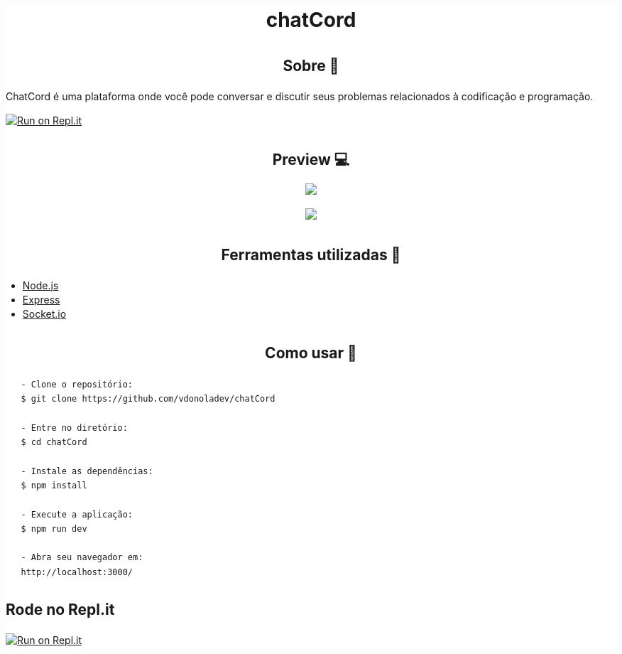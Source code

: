 <h1 align="center">chatCord</h1>

<h2 align="center">Sobre 📖</h2>

<p>
	ChatCord é uma plataforma onde você pode conversar e discutir seus problemas relacionados à codificação e programação.

[![Run on Repl.it](https://repl.it/badge/github/vdonoladev/chatCord)](https://repl.it/github/vdonoladev/chatCord)
</p>

<h2 align="center">Preview 💻</h2>

<p align="center">
	<img src="https://user-images.githubusercontent.com/56196766/112402571-8a465380-8ceb-11eb-9b60-462c6bfeb7cc.jpg" width="100%">
</p>

<p align="center">
	<img src="https://user-images.githubusercontent.com/56196766/112402650-aa761280-8ceb-11eb-8cdb-8665aaab9c15.jpg" width="100%">
</p>

<h2 align="center">Ferramentas utilizadas 🚀</h2>

- [Node.js](https://nodejs.org/en/)
- [Express](https://expressjs.com/pt-br/)
- [Socket.io](https://socket.io/)

<h2 align="center">Como usar 🤔</h2>

```
   - Clone o repositório:
   $ git clone https://github.com/vdonoladev/chatCord
	 
   - Entre no diretório:
   $ cd chatCord

   - Instale as dependências:
   $ npm install

   - Execute a aplicação:
   $ npm run dev

   - Abra seu navegador em:
   http://localhost:3000/
```

<h2>Rode no Repl.it</h2>

[![Run on Repl.it](https://repl.it/badge/github/vdonoladev/chatCord)](https://repl.it/github/vdonoladev/chatCord)